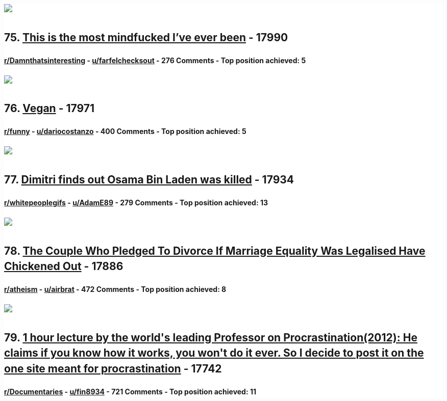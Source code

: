 <a href="https://gfycat.com/HotPolishedHornshark"><img src="https://b.thumbs.redditmedia.com/3Qi3R1JPIarXS2PxBX9f0VzGxIe-ip-J3GEzlukUQgo.jpg"></img></a>

## 75. [This is the most mindfucked I’ve ever been](http://reddit.com/r/Damnthatsinteresting/comments/7il400/this_is_the_most_mindfucked_ive_ever_been/) - 17990
#### [r/Damnthatsinteresting](http://reddit.com/r/Damnthatsinteresting) - [u/farfelchecksout](http://reddit.com/u/farfelchecksout) - 276 Comments - Top position achieved: 5

<a href="https://v.redd.it/kj7blb6o8u201"><img src="https://b.thumbs.redditmedia.com/qulHEX_J2VdJAIj4QdQL1xWsn3FWw-Ku1I78-vWyBes.jpg"></img></a>

## 76. [Vegan](http://reddit.com/r/funny/comments/7imfnx/vegan/) - 17971
#### [r/funny](http://reddit.com/r/funny) - [u/dariocostanzo](http://reddit.com/u/dariocostanzo) - 400 Comments - Top position achieved: 5

<a href="https://i.redd.it/h0wli8wz1w201.jpg"><img src="https://b.thumbs.redditmedia.com/0yl0wVm-dD-ekZDh-_Zgf9lY58DKSdZBdqIG0F19RSU.jpg"></img></a>

## 77. [Dimitri finds out Osama Bin Laden was killed](http://reddit.com/r/whitepeoplegifs/comments/7iownr/dimitri_finds_out_osama_bin_laden_was_killed/) - 17934
#### [r/whitepeoplegifs](http://reddit.com/r/whitepeoplegifs) - [u/AdamE89](http://reddit.com/u/AdamE89) - 279 Comments - Top position achieved: 13

<a href="http://i.imgur.com/8jMCnK1.gifv"><img src="https://b.thumbs.redditmedia.com/XRXJVEo8n7niGY2oqQgWZu1V2YYRfQZTw53U8ox957c.jpg"></img></a>

## 78. [The Couple Who Pledged To Divorce If Marriage Equality Was Legalised Have Chickened Out](http://reddit.com/r/atheism/comments/7imgye/the_couple_who_pledged_to_divorce_if_marriage/) - 17886
#### [r/atheism](http://reddit.com/r/atheism) - [u/airbrat](http://reddit.com/u/airbrat) - 472 Comments - Top position achieved: 8

<a href="http://junkee.com/marriage-equality-couple-divorce/138460"><img src="https://b.thumbs.redditmedia.com/52TWygApYCekyA79Q53qFm_wKTO2owmF1HANaMjBXsU.jpg"></img></a>

## 79. [1 hour lecture by the world's leading Professor on Procrastination(2012): He claims if you know how it works, you won't do it ever. So I decide to post it on the one site meant for procrastination](http://reddit.com/r/Documentaries/comments/7imqvm/1_hour_lecture_by_the_worlds_leading_professor_on/) - 17742
#### [r/Documentaries](http://reddit.com/r/Documentaries) - [u/fin8934](http://reddit.com/u/fin8934) - 721 Comments - Top position achieved: 11
